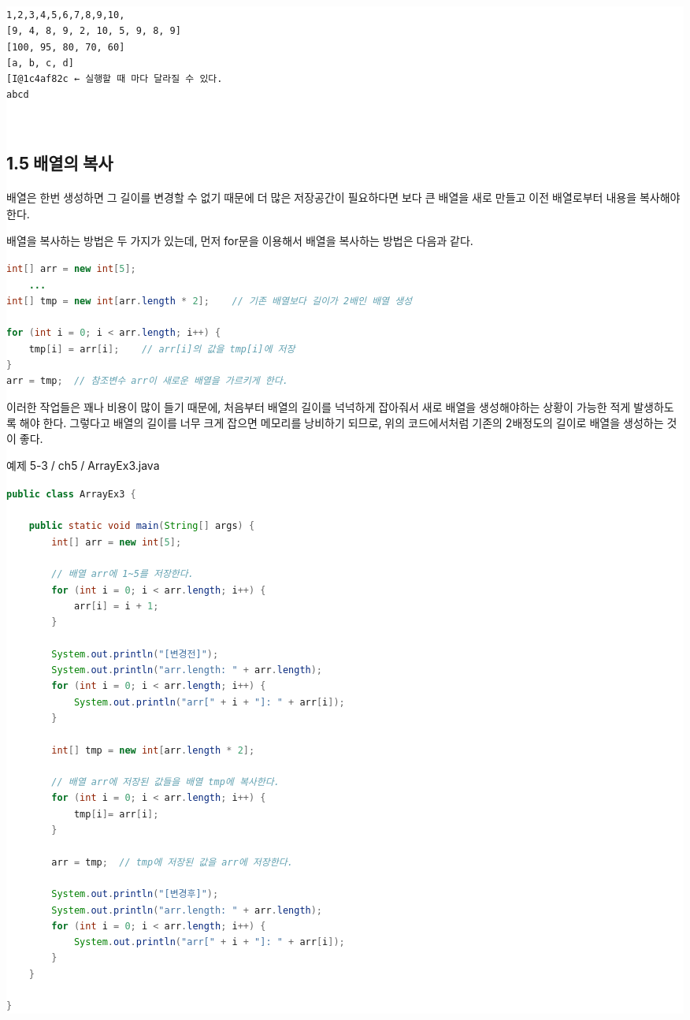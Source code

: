 ```
1,2,3,4,5,6,7,8,9,10,
[9, 4, 8, 9, 2, 10, 5, 9, 8, 9]
[100, 95, 80, 70, 60]
[a, b, c, d]
[I@1c4af82c	← 실행할 때 마다 달라질 수 있다.
abcd
```

</br>

## 1.5 배열의 복사

배열은 한번 생성하면 그 길이를 변경할 수 없기 때문에 더 많은 저장공간이 필요하다면 보다 큰 배열을 새로 만들고 이전 배열로부터 내용을 복사해야한다.

배열을 복사하는 방법은 두 가지가 있는데, 먼저 for문을 이용해서 배열을 복사하는 방법은 다음과 같다.

``` java
int[] arr = new int[5];
	...
int[] tmp = new int[arr.length * 2];	// 기존 배열보다 길이가 2배인 배열 생성

for (int i = 0; i < arr.length; i++) {
	tmp[i] = arr[i];	// arr[i]의 값을 tmp[i]에 저장
}
arr = tmp;	// 참조변수 arr이 새로운 배열을 가르키게 한다.
```

이러한 작업들은 꽤나 비용이 많이 들기 때문에, 처음부터 배열의 길이를 넉넉하게 잡아줘서 새로 배열을 생성해야하는 상황이 가능한 적게 발생하도록 해야 한다. 그렇다고 배열의 길이를 너무 크게 잡으면 메모리를 낭비하기 되므로, 위의 코드에서처럼 기존의 2배정도의 길이로 배열을 생성하는 것이 좋다.

예제 5-3 / ch5 / ArrayEx3.java
``` java
public class ArrayEx3 {

	public static void main(String[] args) {
		int[] arr = new int[5];
		
		// 배열 arr에 1~5를 저장한다.
		for (int i = 0; i < arr.length; i++) {
			arr[i] = i + 1; 
		}
		
		System.out.println("[변경전]");
		System.out.println("arr.length: " + arr.length);
		for (int i = 0; i < arr.length; i++) {
			System.out.println("arr[" + i + "]: " + arr[i]);
		}
		
		int[] tmp = new int[arr.length * 2];
		
		// 배열 arr에 저장된 값들을 배열 tmp에 복사한다.
		for (int i = 0; i < arr.length; i++) {
			tmp[i]= arr[i]; 
		}
		
		arr = tmp;	// tmp에 저장된 값을 arr에 저장한다.
		
		System.out.println("[변경후]");
		System.out.println("arr.length: " + arr.length);
		for (int i = 0; i < arr.length; i++) {
			System.out.println("arr[" + i + "]: " + arr[i]);
		}
	}

}
```